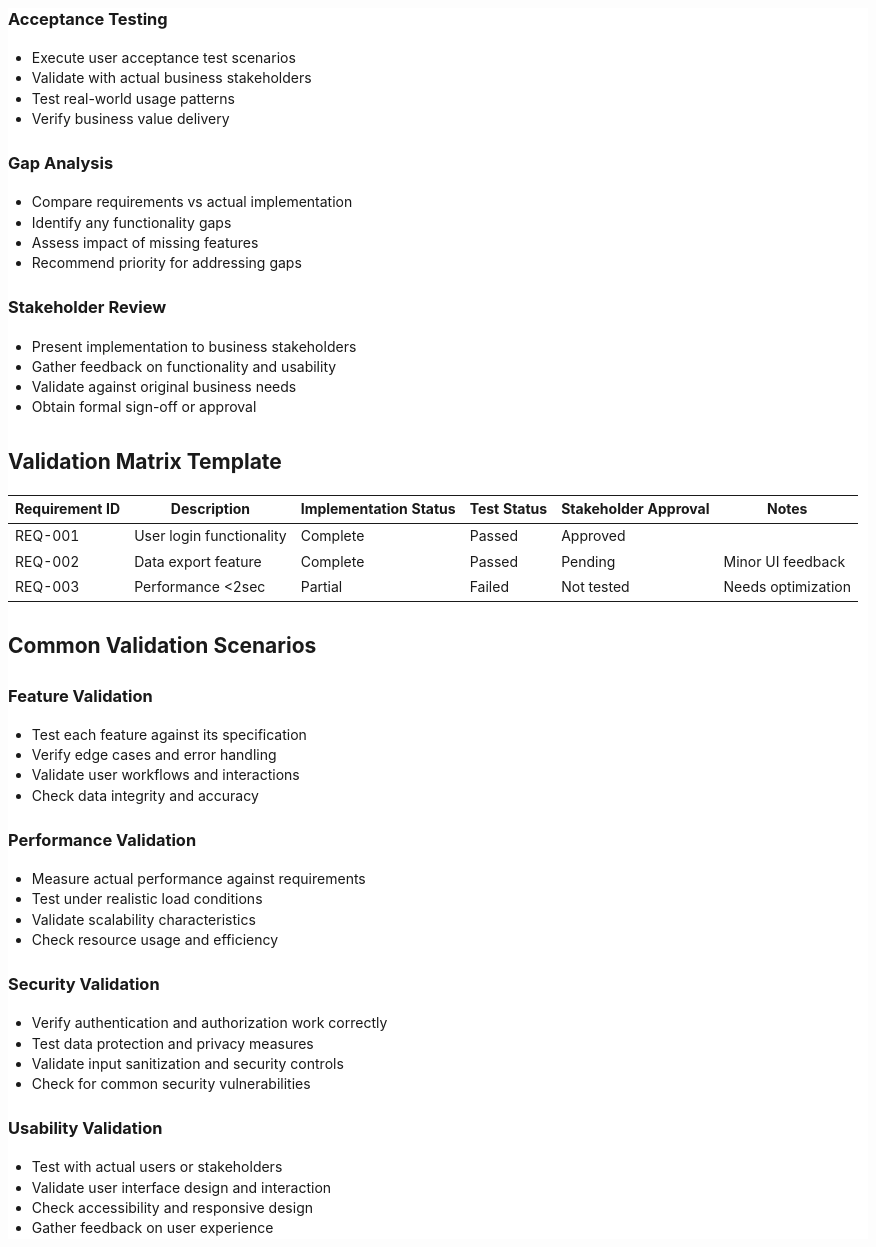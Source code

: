 ### Acceptance Testing
- Execute user acceptance test scenarios
- Validate with actual business stakeholders
- Test real-world usage patterns
- Verify business value delivery

### Gap Analysis
- Compare requirements vs actual implementation
- Identify any functionality gaps
- Assess impact of missing features
- Recommend priority for addressing gaps

### Stakeholder Review
- Present implementation to business stakeholders
- Gather feedback on functionality and usability
- Validate against original business needs
- Obtain formal sign-off or approval

## Validation Matrix Template

| Requirement ID | Description | Implementation Status | Test Status | Stakeholder Approval | Notes |
|---|---|---|---|---|---|
| REQ-001 | User login functionality | Complete | Passed | Approved | |
| REQ-002 | Data export feature | Complete | Passed | Pending | Minor UI feedback |
| REQ-003 | Performance <2sec | Partial | Failed | Not tested | Needs optimization |

## Common Validation Scenarios

### Feature Validation
- Test each feature against its specification
- Verify edge cases and error handling
- Validate user workflows and interactions
- Check data integrity and accuracy

### Performance Validation
- Measure actual performance against requirements
- Test under realistic load conditions
- Validate scalability characteristics
- Check resource usage and efficiency

### Security Validation
- Verify authentication and authorization work correctly
- Test data protection and privacy measures
- Validate input sanitization and security controls
- Check for common security vulnerabilities

### Usability Validation
- Test with actual users or stakeholders
- Validate user interface design and interaction
- Check accessibility and responsive design
- Gather feedback on user experience
